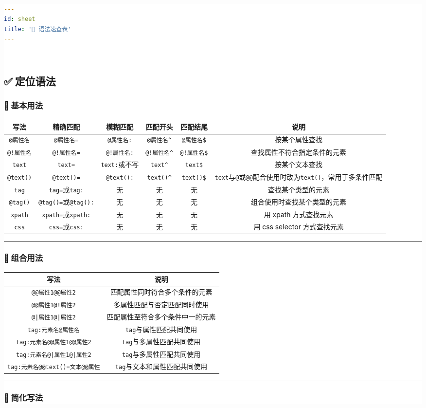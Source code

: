 ```yaml
---
id: sheet
title: '🔦 语法速查表'
---
```


<div class="wwads-cn wwads-horizontal" data-id="317"></div><br/>

## ✅️ 定位语法

### 📌 基本用法

|    写法     |       精确匹配        |    模糊匹配    |   匹配开头   |   匹配结尾   |                   说明                    |
|:---------:|:-----------------:|:----------:|:--------:|:--------:|:---------------------------------------:|
|  `@属性名`   |      `@属性名=`      |  `@属性名:`   | `@属性名^`  | `@属性名$`  |                 按某个属性查找                 |
|  `@!属性名`  |     `@!属性名=`      |  `@!属性名:`  | `@!属性名^` | `@!属性名$` |             查找属性不符合指定条件的元素              |
|  `text`   |      `text=`      | `text:`或不写 | `text^`  | `text$`  |                 按某个文本查找                 |
| `@text()` |    `@text()=`     | `@text():` | `text()^` | `text()$` | `text`与`@`或`@@`配合使用时改为`text()`，常用于多条件匹配 |
|   `tag`   |   `tag=`或`tag:`   |     无      |    无     |    无     |                查找某个类型的元素                |
| `@tag()`  |   `@tag()=`或`@tag():`   |     无      |    无     |    无     |             组合使用时查找某个类型的元素              |
|  `xpath`  | `xpath=`或`xpath:` |     无      |    无     |    无     |             用 xpath 方式查找元素              |
|   `css`   |   `css=`或`css:`   |     无      |    无     |    无     |          用 css selector 方式查找元素          |

---

### 📌 组合用法

|            写法            |        说明         |
|:------------------------:|:-----------------:|
|       `@@属性1@@属性2`       |  匹配属性同时符合多个条件的元素  |
|       `@@属性1@!属性2`       |  多属性匹配与否定匹配同时使用   |
|      `@\|属性1@\|属性2`      | 匹配属性至符合多个条件中一的元素  |
|      `tag:元素名@属性名`       |  `tag`与属性匹配共同使用   |
|   `tag:元素名@@属性1@@属性2`    |  `tag`与多属性匹配共同使用  |
|  `tag:元素名@\|属性1@\|属性2`   |  `tag`与多属性匹配共同使用  |
| `tag:元素名@@text()=文本@@属性` | `tag`与文本和属性匹配共同使用 |

---

### 📌 简化写法
